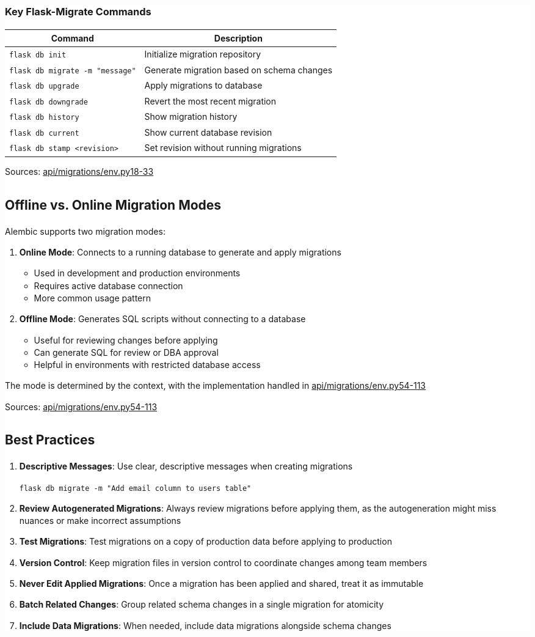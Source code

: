 ### Key Flask-Migrate Commands

| Command | Description |
| --- | --- |
| `flask db init` | Initialize migration repository |
| `flask db migrate -m "message"` | Generate migration based on schema changes |
| `flask db upgrade` | Apply migrations to database |
| `flask db downgrade` | Revert the most recent migration |
| `flask db history` | Show migration history |
| `flask db current` | Show current database revision |
| `flask db stamp <revision>` | Set revision without running migrations |

Sources: [api/migrations/env.py18-33](https://github.com/JATAYU000/MARS-labs/blob/d77026a0/api/migrations/env.py#L18-L33)

## Offline vs. Online Migration Modes

Alembic supports two migration modes:

1. **Online Mode**: Connects to a running database to generate and apply migrations

   * Used in development and production environments
   * Requires active database connection
   * More common usage pattern
2. **Offline Mode**: Generates SQL scripts without connecting to a database

   * Useful for reviewing changes before applying
   * Can generate SQL for review or DBA approval
   * Helpful in environments with restricted database access

The mode is determined by the context, with the implementation handled in [api/migrations/env.py54-113](https://github.com/JATAYU000/MARS-labs/blob/d77026a0/api/migrations/env.py#L54-L113)

Sources: [api/migrations/env.py54-113](https://github.com/JATAYU000/MARS-labs/blob/d77026a0/api/migrations/env.py#L54-L113)

## Best Practices

1. **Descriptive Messages**: Use clear, descriptive messages when creating migrations

   ```
   flask db migrate -m "Add email column to users table"

   ```
2. **Review Autogenerated Migrations**: Always review migrations before applying them, as the autogeneration might miss nuances or make incorrect assumptions
3. **Test Migrations**: Test migrations on a copy of production data before applying to production
4. **Version Control**: Keep migration files in version control to coordinate changes among team members
5. **Never Edit Applied Migrations**: Once a migration has been applied and shared, treat it as immutable
6. **Batch Related Changes**: Group related schema changes in a single migration for atomicity
7. **Include Data Migrations**: When needed, include data migrations alongside schema changes
